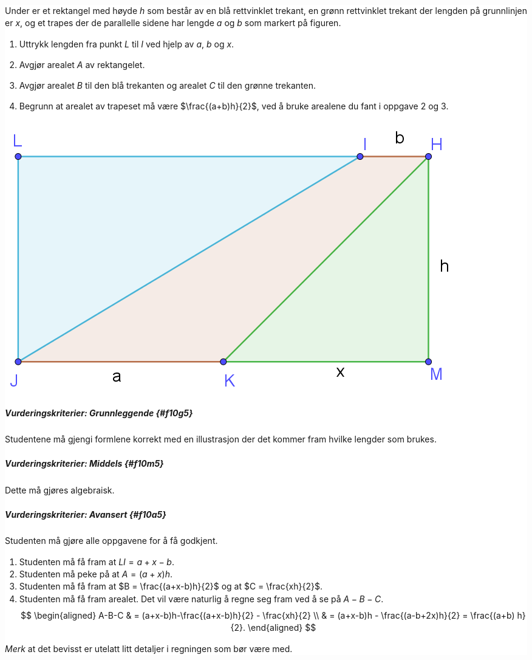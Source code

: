 Under er et rektangel med høyde $h$ som består av en blå rettvinklet trekant, en grønn rettvinklet trekant der lengden på grunnlinjen er $x$, og et trapes der de parallelle sidene har lengde $a$ og $b$ som markert på figuren.

1. Uttrykk lengden fra punkt $L$ til $I$ ved hjelp av $a$, $b$ og $x$.

2. Avgjør arealet $A$ av rektangelet.

3. Avgjør arealet $B$ til den blå trekanten og arealet $C$ til den grønne trekanten.

4. Begrunn at arealet av trapeset må være $\frac{(a+b)h}{2}$, ved å bruke arealene du fant i oppgave 2 og 3.

![](https://raw.githubusercontent.com/Andremartiny/MA-173/main/img/2023-03-24-22-22-14.png)

##### Vurderingskriterier: Grunnleggende {#f10g5}

Studentene må gjengi formlene korrekt med en illustrasjon der det kommer fram hvilke lengder som brukes.

##### Vurderingskriterier: Middels {#f10m5}

Dette må gjøres algebraisk.

##### Vurderingskriterier: Avansert {#f10a5}

Studenten må gjøre alle oppgavene for å få godkjent.

1. Studenten må få fram at $LI = a+x-b$.
2. Studenten må peke på at $A = (a+x)h$.
3. Studenten må få fram at $B = \frac{(a+x-b)h}{2}$ og at $C = \frac{xh}{2}$.
4. Studenten må få fram arealet. Det vil være naturlig å regne seg fram ved å se på $A-B-C$.
$$
\begin{aligned}
A-B-C & = (a+x-b)h-\frac{(a+x-b)h}{2} - \frac{xh}{2}
\\
& = (a+x-b)h - \frac{(a-b+2x)h}{2} = \frac{(a+b) h}{2}.
\end{aligned}
$$

*Merk* at det bevisst er utelatt litt detaljer i regningen som bør være med.

